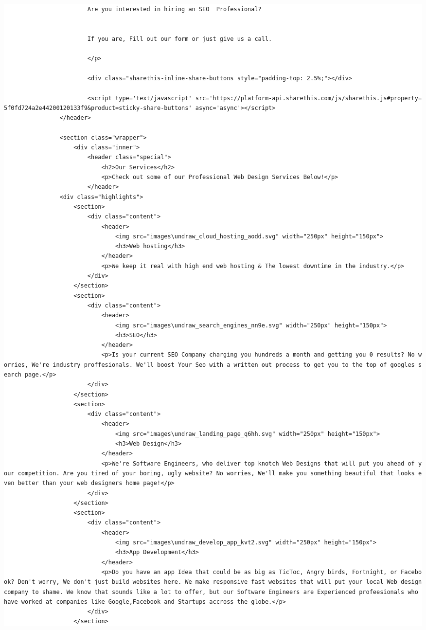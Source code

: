                             Are you interested in hiring an SEO  Professional?


                            If you are, Fill out our form or just give us a call.

							</p>

							<div class="sharethis-inline-share-buttons style="padding-top: 2.5%;"></div>

							<script type='text/javascript' src='https://platform-api.sharethis.com/js/sharethis.js#property=5f0fd724a2e44200120133f9&product=sticky-share-buttons' async='async'></script>
                    </header>

                    <section class="wrapper">
                        <div class="inner">
                            <header class="special">
                                <h2>Our Services</h2>
                                <p>Check out some of our Professional Web Design Services Below!</p>
                            </header>
					<div class="highlights">
						<section>
							<div class="content">
								<header>
									<img src="images\undraw_cloud_hosting_aodd.svg" width="250px" height="150px">
									<h3>Web hosting</h3>
								</header>
								<p>We keep it real with high end web hosting & The lowest downtime in the industry.</p>
							</div>
						</section>
						<section>
							<div class="content">
								<header>
									<img src="images\undraw_search_engines_nn9e.svg" width="250px" height="150px">
									<h3>SEO</h3>
								</header>
								<p>Is your current SEO Company charging you hundreds a month and getting you 0 results? No worries, We're industry proffesionals. We'll boost Your Seo with a written out process to get you to the top of googles search page.</p>
							</div>
						</section>
						<section>
							<div class="content">
								<header>
									<img src="images\undraw_landing_page_q6hh.svg" width="250px" height="150px">
									<h3>Web Design</h3>
								</header>
								<p>We're Software Engineers, who deliver top knotch Web Designs that will put you ahead of your competition. Are you tired of your boring, ugly website? No worries, We'll make you something beautiful that looks even better than your web designers home page!</p>
							</div>
						</section>
						<section>
							<div class="content">
								<header>
									<img src="images\undraw_develop_app_kvt2.svg" width="250px" height="150px">
									<h3>App Development</h3>
								</header>
								<p>Do you have an app Idea that could be as big as TicToc, Angry birds, Fortnight, or Facebook? Don't worry, We don't just build websites here. We make responsive fast websites that will put your local Web design company to shame. We know that sounds like a lot to offer, but our Software Engineers are Experienced profeesionals who have worked at companies like Google,Facebook and Startups accross the globe.</p>
							</div>
						</section>